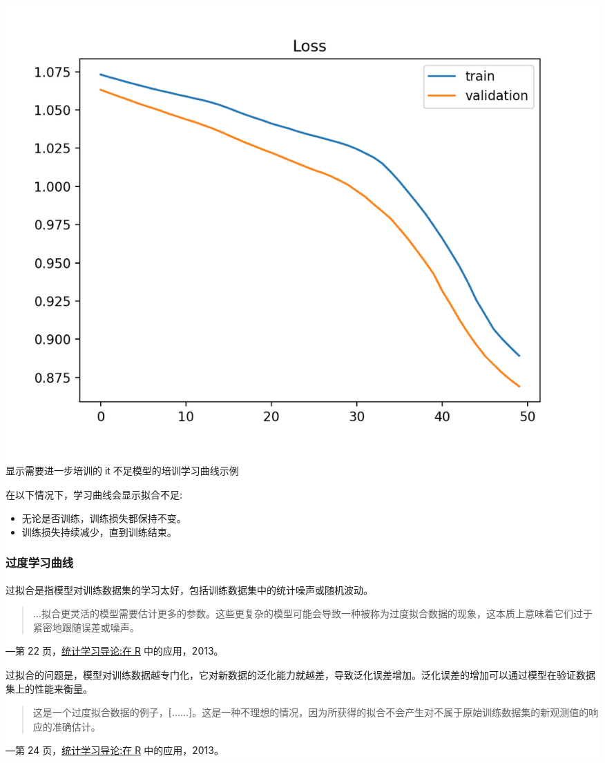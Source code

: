 ![Example of Training Learning Curve Showing an Underfit Model That Does Not Have Sufficient Capacity](img/fd6073282e86a619886a0c94535dbb5d.png)

显示需要进一步培训的 it 不足模型的培训学习曲线示例

在以下情况下，学习曲线会显示拟合不足:

*   无论是否训练，训练损失都保持不变。
*   训练损失持续减少，直到训练结束。

### 过度学习曲线

过拟合是指模型对训练数据集的学习太好，包括训练数据集中的统计噪声或随机波动。

> …拟合更灵活的模型需要估计更多的参数。这些更复杂的模型可能会导致一种被称为过度拟合数据的现象，这本质上意味着它们过于紧密地跟随误差或噪声。

—第 22 页，[统计学习导论:在 R](https://amzn.to/2SkKXAy) 中的应用，2013。

过拟合的问题是，模型对训练数据越专门化，它对新数据的泛化能力就越差，导致泛化误差增加。泛化误差的增加可以通过模型在验证数据集上的性能来衡量。

> 这是一个过度拟合数据的例子，[……]。这是一种不理想的情况，因为所获得的拟合不会产生对不属于原始训练数据集的新观测值的响应的准确估计。

—第 24 页，[统计学习导论:在 R](https://amzn.to/2SkKXAy) 中的应用，2013。
